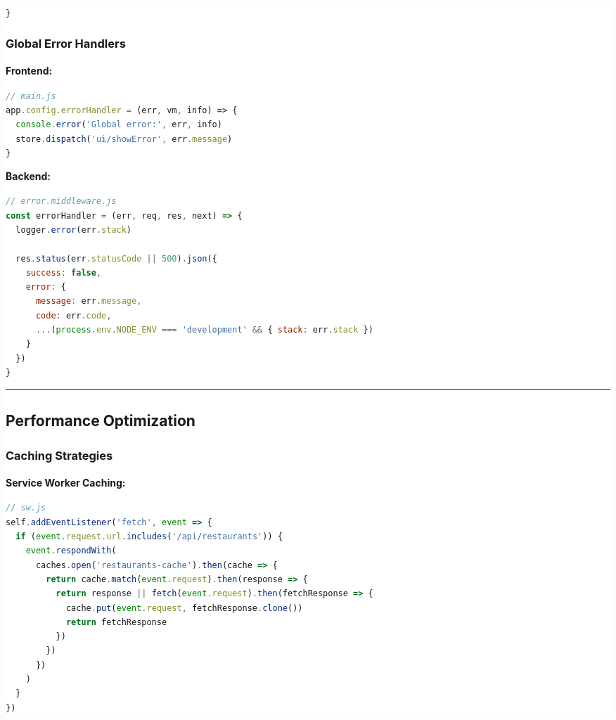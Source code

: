 ```javascript
}
```

### Global Error Handlers

**Frontend:**
```javascript
// main.js
app.config.errorHandler = (err, vm, info) => {
  console.error('Global error:', err, info)
  store.dispatch('ui/showError', err.message)
}
```

**Backend:**
```javascript
// error.middleware.js
const errorHandler = (err, req, res, next) => {
  logger.error(err.stack)
  
  res.status(err.statusCode || 500).json({
    success: false,
    error: {
      message: err.message,
      code: err.code,
      ...(process.env.NODE_ENV === 'development' && { stack: err.stack })
    }
  })
}
```

---

## Performance Optimization

### Caching Strategies

**Service Worker Caching:**
```javascript
// sw.js
self.addEventListener('fetch', event => {
  if (event.request.url.includes('/api/restaurants')) {
    event.respondWith(
      caches.open('restaurants-cache').then(cache => {
        return cache.match(event.request).then(response => {
          return response || fetch(event.request).then(fetchResponse => {
            cache.put(event.request, fetchResponse.clone())
            return fetchResponse
          })
        })
      })
    )
  }
})
```
